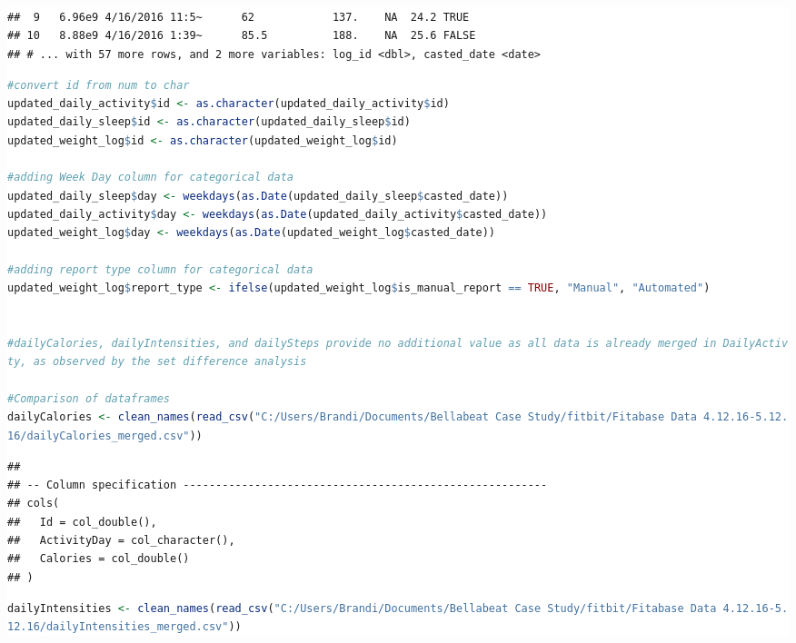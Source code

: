     ##  9   6.96e9 4/16/2016 11:5~      62            137.    NA  24.2 TRUE            
    ## 10   8.88e9 4/16/2016 1:39~      85.5          188.    NA  25.6 FALSE           
    ## # ... with 57 more rows, and 2 more variables: log_id <dbl>, casted_date <date>

``` r
#convert id from num to char
updated_daily_activity$id <- as.character(updated_daily_activity$id)
updated_daily_sleep$id <- as.character(updated_daily_sleep$id)
updated_weight_log$id <- as.character(updated_weight_log$id)

#adding Week Day column for categorical data
updated_daily_sleep$day <- weekdays(as.Date(updated_daily_sleep$casted_date)) 
updated_daily_activity$day <- weekdays(as.Date(updated_daily_activity$casted_date))
updated_weight_log$day <- weekdays(as.Date(updated_weight_log$casted_date))

#adding report type column for categorical data
updated_weight_log$report_type <- ifelse(updated_weight_log$is_manual_report == TRUE, "Manual", "Automated")


#dailyCalories, dailyIntensities, and dailySteps provide no additional value as all data is already merged in DailyActivty, as observed by the set difference analysis 

#Comparison of dataframes
dailyCalories <- clean_names(read_csv("C:/Users/Brandi/Documents/Bellabeat Case Study/fitbit/Fitabase Data 4.12.16-5.12.16/dailyCalories_merged.csv"))
```

    ## 
    ## -- Column specification --------------------------------------------------------
    ## cols(
    ##   Id = col_double(),
    ##   ActivityDay = col_character(),
    ##   Calories = col_double()
    ## )

``` r
dailyIntensities <- clean_names(read_csv("C:/Users/Brandi/Documents/Bellabeat Case Study/fitbit/Fitabase Data 4.12.16-5.12.16/dailyIntensities_merged.csv"))
```
